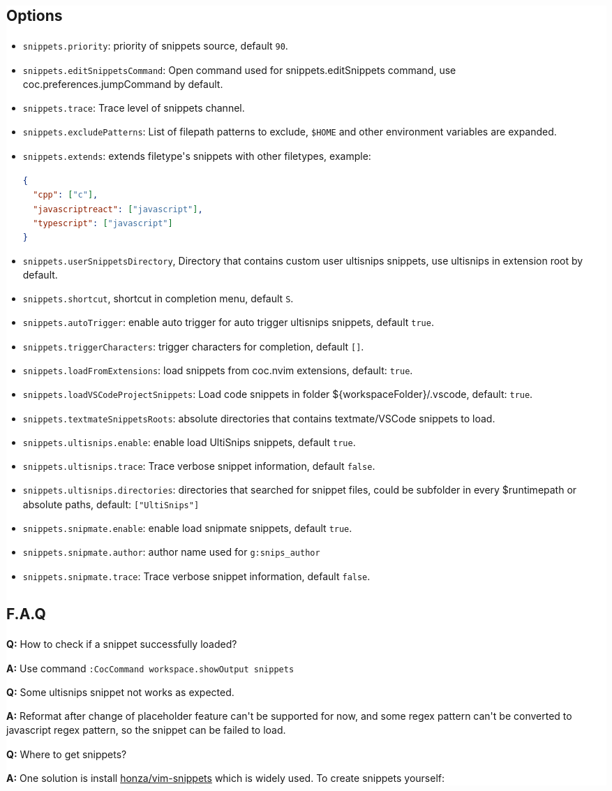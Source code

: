 
## Options

- `snippets.priority`: priority of snippets source, default `90`.
- `snippets.editSnippetsCommand`: Open command used for snippets.editSnippets command, use coc.preferences.jumpCommand by default.
- `snippets.trace`: Trace level of snippets channel.
- `snippets.excludePatterns`: List of filepath patterns to exclude, `$HOME` and other environment variables are expanded.
- `snippets.extends`: extends filetype's snippets with other filetypes, example:

  ```json
  {
    "cpp": ["c"],
    "javascriptreact": ["javascript"],
    "typescript": ["javascript"]
  }
  ```

- `snippets.userSnippetsDirectory`, Directory that contains custom user ultisnips snippets, use ultisnips in extension root by default.
- `snippets.shortcut`, shortcut in completion menu, default `S`.
- `snippets.autoTrigger`: enable auto trigger for auto trigger ultisnips snippets, default `true`.
- `snippets.triggerCharacters`: trigger characters for completion, default `[]`.
- `snippets.loadFromExtensions`: load snippets from coc.nvim extensions, default: `true`.
- `snippets.loadVSCodeProjectSnippets`: Load code snippets in folder ${workspaceFolder}/.vscode, default: `true`.
- `snippets.textmateSnippetsRoots`: absolute directories that contains textmate/VSCode snippets to load.
- `snippets.ultisnips.enable`: enable load UltiSnips snippets, default `true`.
- `snippets.ultisnips.trace`: Trace verbose snippet information, default `false`.
- `snippets.ultisnips.directories`: directories that searched for snippet files,
  could be subfolder in every \$runtimepath or absolute paths, default: `["UltiSnips"]`
- `snippets.snipmate.enable`: enable load snipmate snippets, default `true`.
- `snippets.snipmate.author`: author name used for `g:snips_author`
- `snippets.snipmate.trace`: Trace verbose snippet information, default `false`.

## F.A.Q

**Q:** How to check if a snippet successfully loaded?

**A:** Use command `:CocCommand workspace.showOutput snippets`

**Q:** Some ultisnips snippet not works as expected.

**A:** Reformat after change of placeholder feature can't be supported for now,
and some regex pattern can't be converted to javascript regex pattern, so the
snippet can be failed to load.

**Q:** Where to get snippets?

**A:** One solution is install [honza/vim-snippets](https://github.com/honza/vim-snippets) which is widely used.
To create snippets yourself:
